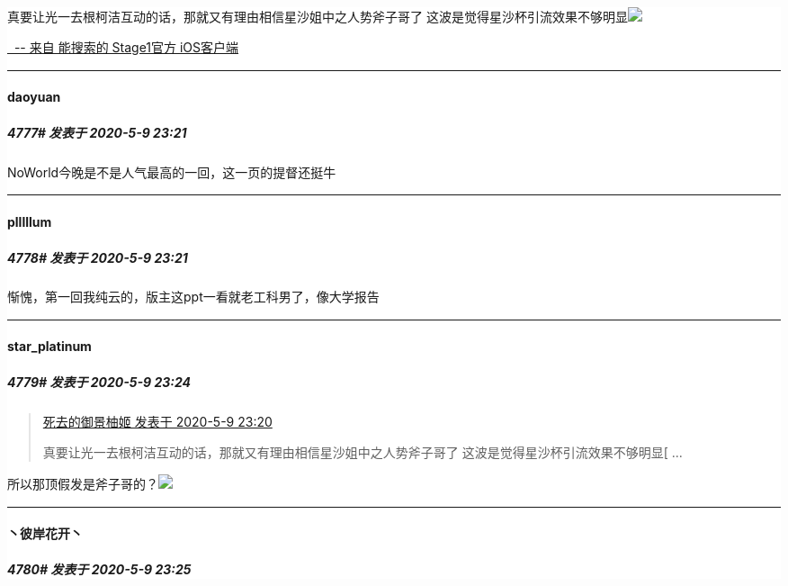 


真要让光一去根柯洁互动的话，那就又有理由相信星沙姐中之人势斧子哥了 这波是觉得星沙杯引流效果不够明显<img src="https://static.saraba1st.com/image/smiley/face2017/067.png" referrerpolicy="no-referrer">

[  -- 来自 能搜索的 Stage1官方 iOS客户端](https://itunes.apple.com/fi/app/saraba1st/id1221237470?mt=8)







-----

####  daoyuan  
##### 4777#       发表于 2020-5-9 23:21




NoWorld今晚是不是人气最高的一回，这一页的提督还挺牛







-----

####  plllllum  
##### 4778#       发表于 2020-5-9 23:21




惭愧，第一回我纯云的，版主这ppt一看就老工科男了，像大学报告







-----

####  star_platinum  
##### 4779#       发表于 2020-5-9 23:24



<blockquote><a href="httphttps://bbs.saraba1st.com/2b/forum.php?mod=redirect&amp;goto=findpost&amp;pid=47361979&amp;ptid=1931645" target="_blank">死去的御景柚姬 发表于 2020-5-9 23:20</a>

真要让光一去根柯洁互动的话，那就又有理由相信星沙姐中之人势斧子哥了 这波是觉得星沙杯引流效果不够明显[ ...</blockquote>
所以那顶假发是斧子哥的？<img src="https://static.saraba1st.com/image/smiley/face2017/067.png" referrerpolicy="no-referrer">







-----

####  丶彼岸花开丶  
##### 4780#       发表于 2020-5-9 23:25
